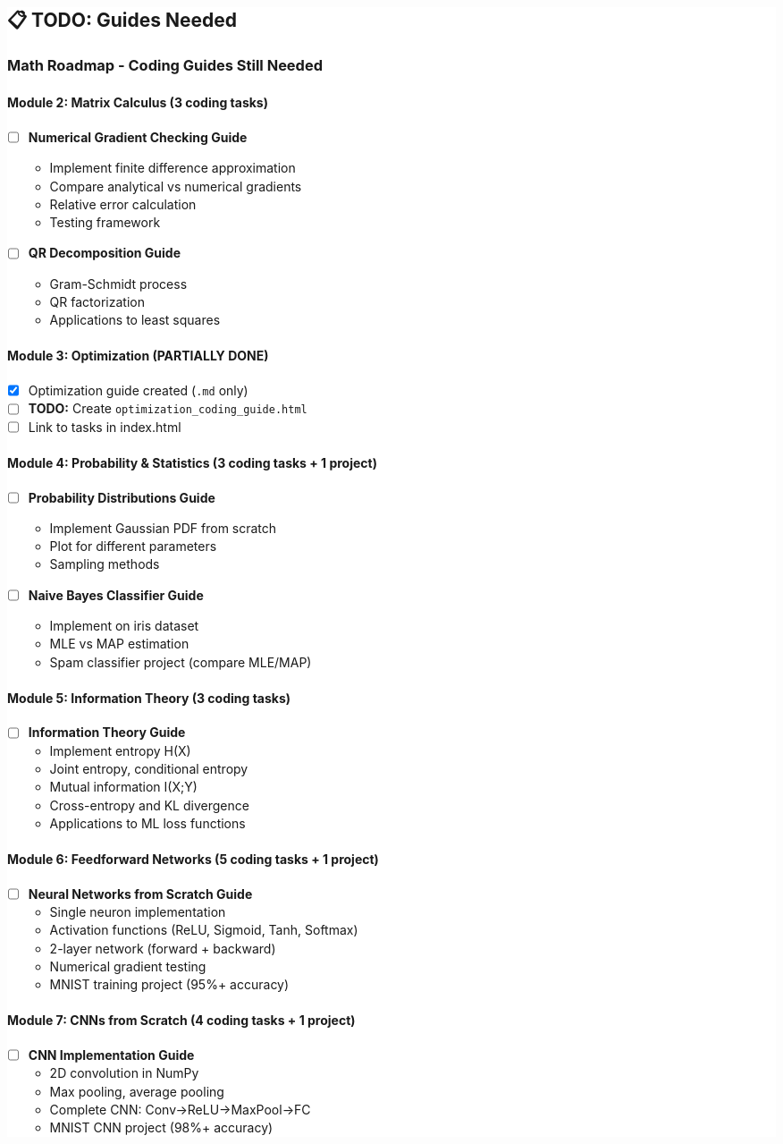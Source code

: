 
## 📋 TODO: Guides Needed

### Math Roadmap - Coding Guides Still Needed

#### Module 2: Matrix Calculus (3 coding tasks)
- [ ] **Numerical Gradient Checking Guide**
  - Implement finite difference approximation
  - Compare analytical vs numerical gradients
  - Relative error calculation
  - Testing framework

- [ ] **QR Decomposition Guide**
  - Gram-Schmidt process
  - QR factorization
  - Applications to least squares

#### Module 3: Optimization (PARTIALLY DONE)
- [x] Optimization guide created (`.md` only)
- [ ] **TODO:** Create `optimization_coding_guide.html`
- [ ] Link to tasks in index.html

#### Module 4: Probability & Statistics (3 coding tasks + 1 project)
- [ ] **Probability Distributions Guide**
  - Implement Gaussian PDF from scratch
  - Plot for different parameters
  - Sampling methods

- [ ] **Naive Bayes Classifier Guide**
  - Implement on iris dataset
  - MLE vs MAP estimation
  - Spam classifier project (compare MLE/MAP)

#### Module 5: Information Theory (3 coding tasks)
- [ ] **Information Theory Guide**
  - Implement entropy H(X)
  - Joint entropy, conditional entropy
  - Mutual information I(X;Y)
  - Cross-entropy and KL divergence
  - Applications to ML loss functions

#### Module 6: Feedforward Networks (5 coding tasks + 1 project)
- [ ] **Neural Networks from Scratch Guide**
  - Single neuron implementation
  - Activation functions (ReLU, Sigmoid, Tanh, Softmax)
  - 2-layer network (forward + backward)
  - Numerical gradient testing
  - MNIST training project (95%+ accuracy)

#### Module 7: CNNs from Scratch (4 coding tasks + 1 project)
- [ ] **CNN Implementation Guide**
  - 2D convolution in NumPy
  - Max pooling, average pooling
  - Complete CNN: Conv→ReLU→MaxPool→FC
  - MNIST CNN project (98%+ accuracy)
